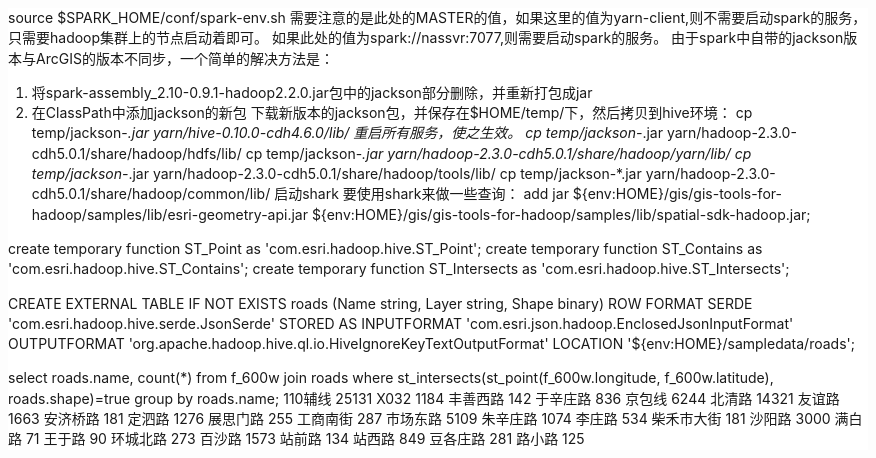 source $SPARK_HOME/conf/spark-env.sh
需要注意的是此处的MASTER的值，如果这里的值为yarn-client,则不需要启动spark的服务，只需要hadoop集群上的节点启动着即可。 如果此处的值为spark://nassvr:7077,则需要启动spark的服务。
由于spark中自带的jackson版本与ArcGIS的版本不同步，一个简单的解决方法是：
1.	将spark-assembly_2.10-0.9.1-hadoop2.2.0.jar包中的jackson部分删除，并重新打包成jar
2.	在ClassPath中添加jackson的新包
下载新版本的jackson包，并保存在$HOME/temp/下，然后拷贝到hive环境：
cp temp/jackson-*.jar yarn/hive-0.10.0-cdh4.6.0/lib/
重启所有服务，使之生效。
cp temp/jackson-*.jar yarn/hadoop-2.3.0-cdh5.0.1/share/hadoop/hdfs/lib/
cp temp/jackson-*.jar yarn/hadoop-2.3.0-cdh5.0.1/share/hadoop/yarn/lib/
cp temp/jackson-*.jar yarn/hadoop-2.3.0-cdh5.0.1/share/hadoop/tools/lib/
cp temp/jackson-*.jar yarn/hadoop-2.3.0-cdh5.0.1/share/hadoop/common/lib/
启动shark
要使用shark来做一些查询：
add jar
  ${env:HOME}/gis/gis-tools-for-hadoop/samples/lib/esri-geometry-api.jar
  ${env:HOME}/gis/gis-tools-for-hadoop/samples/lib/spatial-sdk-hadoop.jar;

create temporary function ST_Point as 'com.esri.hadoop.hive.ST_Point';
create temporary function ST_Contains as 'com.esri.hadoop.hive.ST_Contains';
create temporary function ST_Intersects as 'com.esri.hadoop.hive.ST_Intersects';


CREATE EXTERNAL TABLE IF NOT EXISTS roads (Name string, Layer string, Shape binary)
ROW FORMAT SERDE 'com.esri.hadoop.hive.serde.JsonSerde'
STORED AS INPUTFORMAT 'com.esri.json.hadoop.EnclosedJsonInputFormat'
OUTPUTFORMAT 'org.apache.hadoop.hive.ql.io.HiveIgnoreKeyTextOutputFormat'
LOCATION '${env:HOME}/sampledata/roads'; 


select roads.name, count(*) from f_600w
join roads
where st_intersects(st_point(f_600w.longitude, f_600w.latitude), roads.shape)=true
group by roads.name;
110辅线 25131
X032    1184
丰善西路        142
于辛庄路        836
京包线  6244
北清路  14321
友谊路  1663
安济桥路        181
定泗路  1276
展思门路        255
工商南街        287
市场东路        5109
朱辛庄路        1074
李庄路  534
柴禾市大街     181
沙阳路  3000
满白路  71
王于路  90
环城北路        273
百沙路  1573
站前路  134
站西路  849
豆各庄路        281
路小路  125
